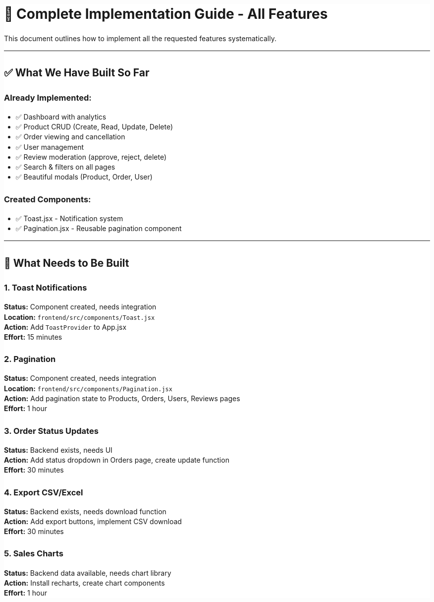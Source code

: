 # 🎯 Complete Implementation Guide - All Features

This document outlines how to implement all the requested features systematically.

---

## ✅ What We Have Built So Far

### Already Implemented:
- ✅ Dashboard with analytics
- ✅ Product CRUD (Create, Read, Update, Delete)
- ✅ Order viewing and cancellation
- ✅ User management
- ✅ Review moderation (approve, reject, delete)
- ✅ Search & filters on all pages
- ✅ Beautiful modals (Product, Order, User)

### Created Components:
- ✅ Toast.jsx - Notification system
- ✅ Pagination.jsx - Reusable pagination component

---

## 🚀 What Needs to Be Built

### 1. **Toast Notifications** 
**Status:** Component created, needs integration  
**Location:** `frontend/src/components/Toast.jsx`  
**Action:** Add `ToastProvider` to App.jsx  
**Effort:** 15 minutes

### 2. **Pagination**
**Status:** Component created, needs integration  
**Location:** `frontend/src/components/Pagination.jsx`  
**Action:** Add pagination state to Products, Orders, Users, Reviews pages  
**Effort:** 1 hour

### 3. **Order Status Updates**
**Status:** Backend exists, needs UI  
**Action:** Add status dropdown in Orders page, create update function  
**Effort:** 30 minutes

### 4. **Export CSV/Excel**
**Status:** Backend exists, needs download function  
**Action:** Add export buttons, implement CSV download  
**Effort:** 30 minutes

### 5. **Sales Charts**
**Status:** Backend data available, needs chart library  
**Action:** Install recharts, create chart components  
**Effort:** 1 hour
